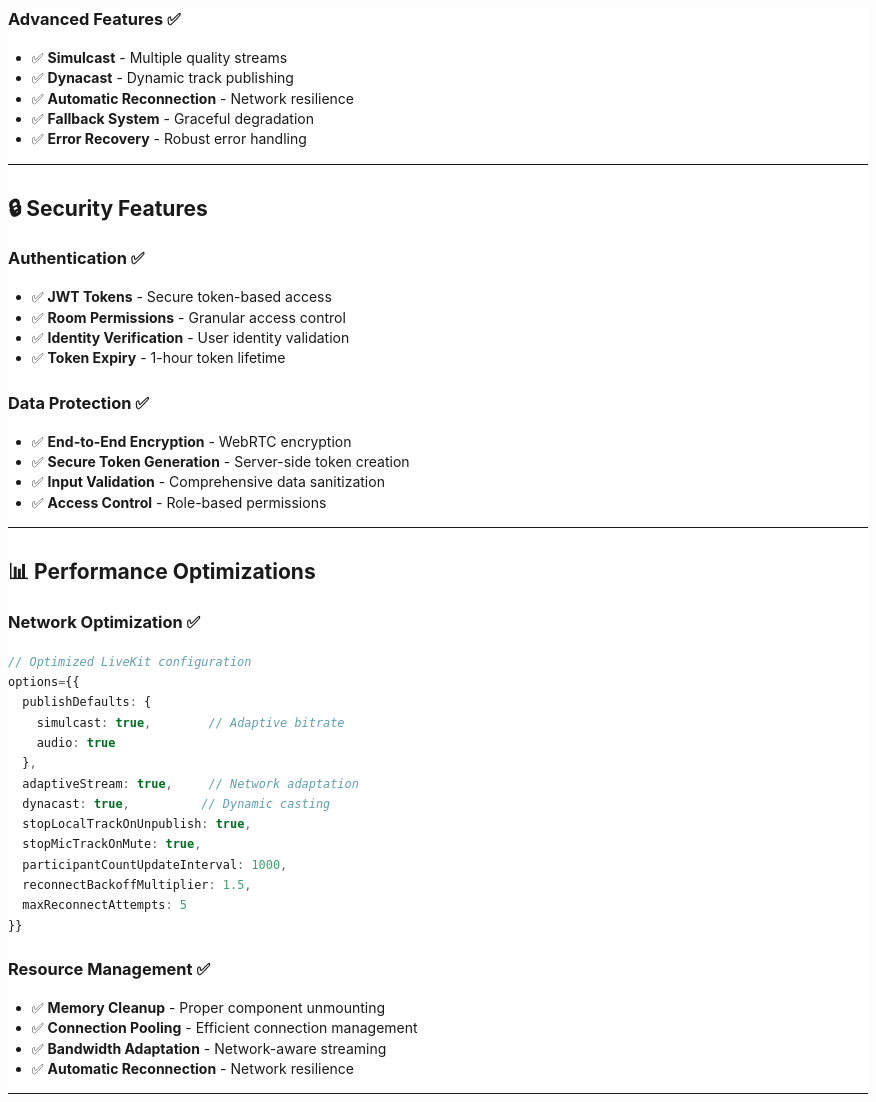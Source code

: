 ### **Advanced Features** ✅
- ✅ **Simulcast** - Multiple quality streams
- ✅ **Dynacast** - Dynamic track publishing
- ✅ **Automatic Reconnection** - Network resilience
- ✅ **Fallback System** - Graceful degradation
- ✅ **Error Recovery** - Robust error handling

---

## 🔒 **Security Features**

### **Authentication** ✅
- ✅ **JWT Tokens** - Secure token-based access
- ✅ **Room Permissions** - Granular access control
- ✅ **Identity Verification** - User identity validation
- ✅ **Token Expiry** - 1-hour token lifetime

### **Data Protection** ✅
- ✅ **End-to-End Encryption** - WebRTC encryption
- ✅ **Secure Token Generation** - Server-side token creation
- ✅ **Input Validation** - Comprehensive data sanitization
- ✅ **Access Control** - Role-based permissions

---

## 📊 **Performance Optimizations**

### **Network Optimization** ✅
```typescript
// Optimized LiveKit configuration
options={{ 
  publishDefaults: { 
    simulcast: true,        // Adaptive bitrate
    audio: true
  },
  adaptiveStream: true,     // Network adaptation
  dynacast: true,          // Dynamic casting
  stopLocalTrackOnUnpublish: true,
  stopMicTrackOnMute: true,
  participantCountUpdateInterval: 1000,
  reconnectBackoffMultiplier: 1.5,
  maxReconnectAttempts: 5
}}
```

### **Resource Management** ✅
- ✅ **Memory Cleanup** - Proper component unmounting
- ✅ **Connection Pooling** - Efficient connection management
- ✅ **Bandwidth Adaptation** - Network-aware streaming
- ✅ **Automatic Reconnection** - Network resilience

---